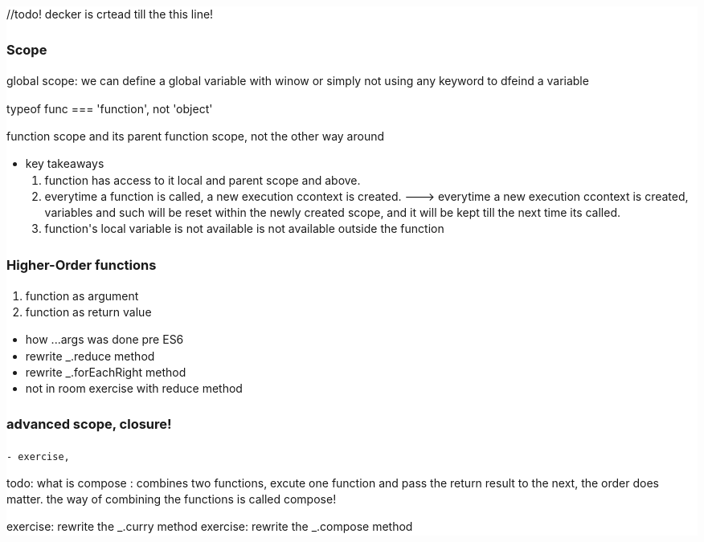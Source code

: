 

//todo! decker is crtead till the this line!
### Scope

global scope: we can define a global variable with winow or simply not using any keyword to dfeind a variable

typeof func === 'function', not 'object'

function scope and its parent function scope, not the other way around

- key takeaways
	1. function has access to it local and parent scope and above.
	2. everytime a function is called, a new execution ccontext is created. ---> everytime a new execution ccontext is created, variables and such will be reset within the newly created scope, and it will be kept till the next time its called.
	3. function's local variable is not available is not available outside the function


### Higher-Order functions

1. function as argument
2. function as return value

- how ...args was done pre ES6
- rewrite _.reduce method
- rewrite _.forEachRight method
- not in room exercise with reduce method

### advanced scope, closure!

	- exercise,


todo: what is compose : combines two functions, excute one function and pass the return result to the next, the order does matter. the way of combining the functions is called compose!

exercise: rewrite the _.curry method
exercise: rewrite the _.compose method

